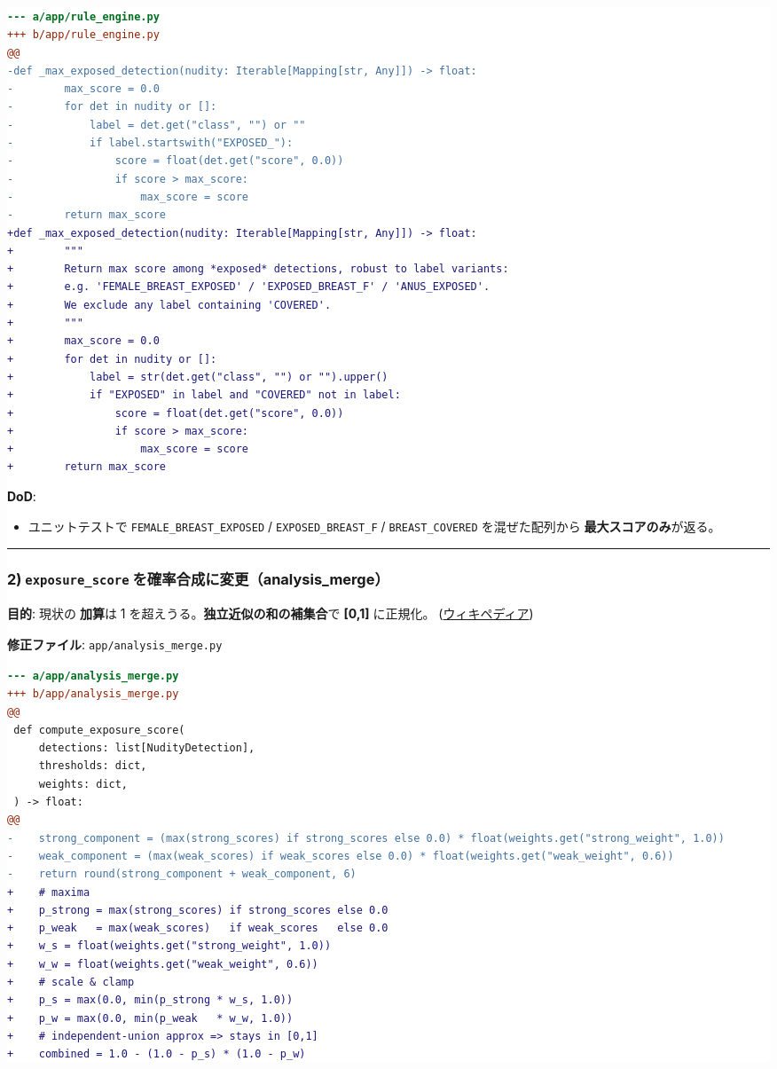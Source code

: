 ```diff
--- a/app/rule_engine.py
+++ b/app/rule_engine.py
@@
-def _max_exposed_detection(nudity: Iterable[Mapping[str, Any]]) -> float:
-        max_score = 0.0
-        for det in nudity or []:
-            label = det.get("class", "") or ""
-            if label.startswith("EXPOSED_"):
-                score = float(det.get("score", 0.0))
-                if score > max_score:
-                    max_score = score
-        return max_score
+def _max_exposed_detection(nudity: Iterable[Mapping[str, Any]]) -> float:
+        """
+        Return max score among *exposed* detections, robust to label variants:
+        e.g. 'FEMALE_BREAST_EXPOSED' / 'EXPOSED_BREAST_F' / 'ANUS_EXPOSED'.
+        We exclude any label containing 'COVERED'.
+        """
+        max_score = 0.0
+        for det in nudity or []:
+            label = str(det.get("class", "") or "").upper()
+            if "EXPOSED" in label and "COVERED" not in label:
+                score = float(det.get("score", 0.0))
+                if score > max_score:
+                    max_score = score
+        return max_score
```

**DoD**:

* ユニットテストで `FEMALE_BREAST_EXPOSED` / `EXPOSED_BREAST_F` / `BREAST_COVERED` を混ぜた配列から **最大スコアのみ**が返る。

---

### 2) `exposure_score` を確率合成に変更（analysis_merge）

**目的**: 現状の **加算**は 1 を超えうる。**独立近似の和の補集合**で **[0,1]** に正規化。 ([ウィキペディア][3])

**修正ファイル**: `app/analysis_merge.py`

```diff
--- a/app/analysis_merge.py
+++ b/app/analysis_merge.py
@@
 def compute_exposure_score(
     detections: list[NudityDetection],
     thresholds: dict,
     weights: dict,
 ) -> float:
@@
-    strong_component = (max(strong_scores) if strong_scores else 0.0) * float(weights.get("strong_weight", 1.0))
-    weak_component = (max(weak_scores) if weak_scores else 0.0) * float(weights.get("weak_weight", 0.6))
-    return round(strong_component + weak_component, 6)
+    # maxima
+    p_strong = max(strong_scores) if strong_scores else 0.0
+    p_weak   = max(weak_scores)   if weak_scores   else 0.0
+    w_s = float(weights.get("strong_weight", 1.0))
+    w_w = float(weights.get("weak_weight", 0.6))
+    # scale & clamp
+    p_s = max(0.0, min(p_strong * w_s, 1.0))
+    p_w = max(0.0, min(p_weak   * w_w, 1.0))
+    # independent-union approx => stays in [0,1]
+    combined = 1.0 - (1.0 - p_s) * (1.0 - p_w)
```

[1]: https://huggingface.co/SmilingWolf/wd-eva02-large-tagger-v3?utm_source=chatgpt.com "SmilingWolf/wd-eva02-large-tagger-v3 · Hugging Face"
[2]: https://dghs-imgutils.deepghs.org/v0.14.0/api_doc/detect/nudenet.html?utm_source=chatgpt.com "imgutils.detect.nudenet — imgutils 0.14.0 documentation"
[3]: https://en.wikipedia.org/wiki/Inclusion%E2%80%93exclusion_principle?utm_source=chatgpt.com "Inclusion–exclusion principle"
[4]: https://proceedings.mlr.press/v70/guo17a?utm_source=chatgpt.com "On Calibration of Modern Neural Networks"
[5]: https://scikit-learn.org/stable/modules/calibration.html?utm_source=chatgpt.com "1.16. Probability calibration — scikit-learn 1.7.2 documentation"
[6]: https://scikit-learn.org/stable/modules/generated/sklearn.calibration.CalibrationDisplay.html?utm_source=chatgpt.com "CalibrationDisplay — scikit-learn 1.7.2 documentation"